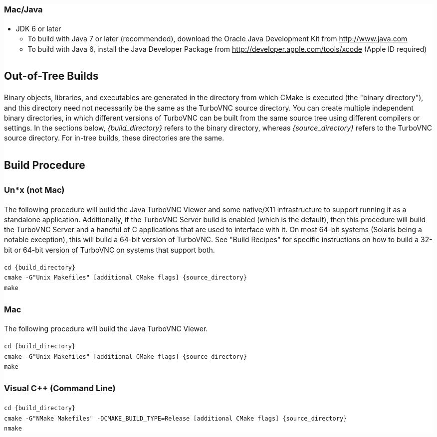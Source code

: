 
### Mac/Java

- JDK 6 or later
  * To build with Java 7 or later (recommended), download the Oracle Java
    Development Kit from <http://www.java.com>
  * To build with Java 6, install the Java Developer Package from
    <http://developer.apple.com/tools/xcode> (Apple ID required)


Out-of-Tree Builds
------------------

Binary objects, libraries, and executables are generated in the directory from
which CMake is executed (the "binary directory"), and this directory need not
necessarily be the same as the TurboVNC source directory.  You can create
multiple independent binary directories, in which different versions of
TurboVNC can be built from the same source tree using different compilers or
settings.  In the sections below, *{build_directory}* refers to the binary
directory, whereas *{source_directory}* refers to the TurboVNC source
directory.  For in-tree builds, these directories are the same.


Build Procedure
---------------


### Un*x (not Mac)

The following procedure will build the Java TurboVNC Viewer and some native/X11
infrastructure to support running it as a standalone application.
Additionally, if the TurboVNC Server build is enabled (which is the default),
then this procedure will build the TurboVNC Server and a handful of C
applications that are used to interface with it.  On most 64-bit systems
(Solaris being a notable exception), this will build a 64-bit version of
TurboVNC.  See "Build Recipes" for specific instructions on how to build a
32-bit or 64-bit version of TurboVNC on systems that support both.

    cd {build_directory}
    cmake -G"Unix Makefiles" [additional CMake flags] {source_directory}
    make


### Mac

The following procedure will build the Java TurboVNC Viewer.

    cd {build_directory}
    cmake -G"Unix Makefiles" [additional CMake flags] {source_directory}
    make


### Visual C++ (Command Line)

    cd {build_directory}
    cmake -G"NMake Makefiles" -DCMAKE_BUILD_TYPE=Release [additional CMake flags] {source_directory}
    nmake
